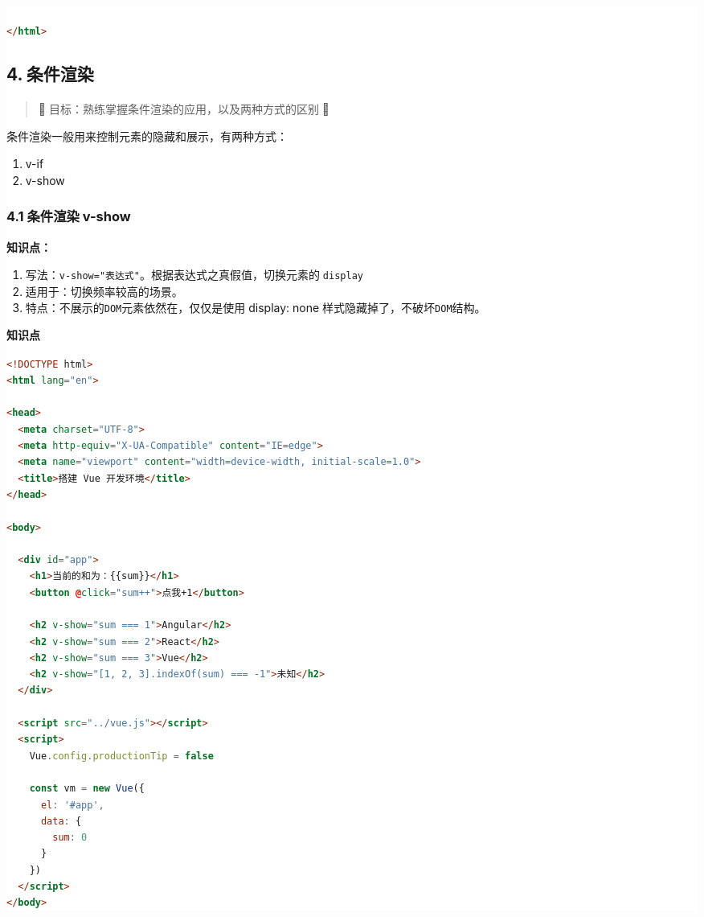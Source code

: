 ```html

</html>
```







## 4. 条件渲染

> 🎯 目标：熟练掌握条件渲染的应用，以及两种方式的区别 💯



条件渲染一般用来控制元素的隐藏和展示，有两种方式：

1. v-if
2. v-show



###  4.1 条件渲染 v-show



**知识点：**

1. 写法：`v-show="表达式"`。根据表达式之真假值，切换元素的 `display`
2. 适用于：切换频率较高的场景。
3. 特点：不展示的`DOM`元素依然在，仅仅是使用 display: none 样式隐藏掉了，不破坏`DOM`结构。



**知识点**

```html
<!DOCTYPE html>
<html lang="en">

<head>
  <meta charset="UTF-8">
  <meta http-equiv="X-UA-Compatible" content="IE=edge">
  <meta name="viewport" content="width=device-width, initial-scale=1.0">
  <title>搭建 Vue 开发环境</title>
</head>

<body>

  <div id="app">
    <h1>当前的和为：{{sum}}</h1>
    <button @click="sum++">点我+1</button>
    
    <h2 v-show="sum === 1">Angular</h2>
    <h2 v-show="sum === 2">React</h2>
    <h2 v-show="sum === 3">Vue</h2>
    <h2 v-show="[1, 2, 3].indexOf(sum) === -1">未知</h2>
  </div>

  <script src="../vue.js"></script>
  <script>
    Vue.config.productionTip = false

    const vm = new Vue({
      el: '#app',
      data: {
        sum: 0
      }
    })
  </script>
</body>
```